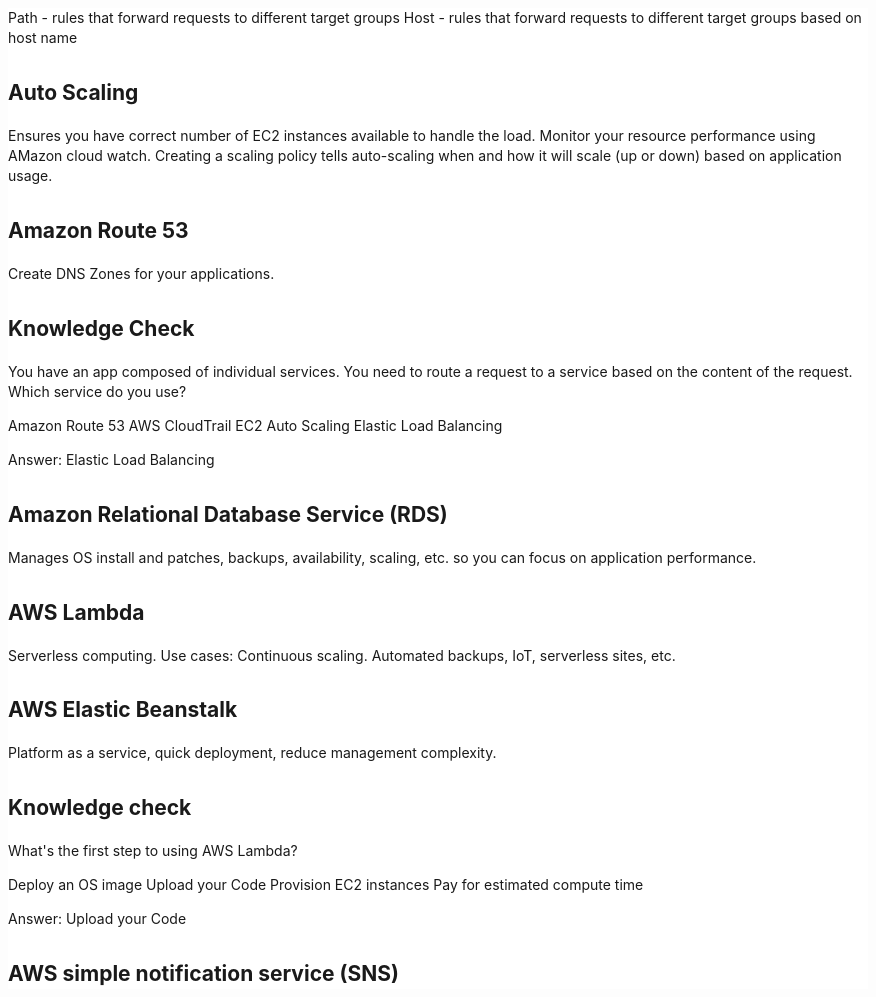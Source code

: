 Path - rules that forward requests to different target groups
Host - rules that forward requests to different target groups based on host name

## Auto Scaling

Ensures you have correct number of EC2 instances available to handle the load. Monitor your resource performance using AMazon cloud watch. Creating a scaling policy tells auto-scaling when and how it will scale (up or down) based on application usage.

## Amazon Route 53

Create DNS Zones for your applications. 

## Knowledge Check

You have an app composed of individual services. You need to route a request to a service based on the content of the request. Which service do you use?

Amazon Route 53
AWS CloudTrail
EC2 Auto Scaling
Elastic Load Balancing

Answer: Elastic Load Balancing

## Amazon Relational Database Service (RDS)

Manages OS install and patches, backups, availability, scaling, etc. so you can focus on application performance. 

## AWS Lambda

Serverless computing. 
Use cases: Continuous scaling. Automated backups, IoT, serverless sites, etc.

## AWS Elastic Beanstalk

Platform as a service, quick deployment, reduce management complexity.

## Knowledge check

What's the first step to using AWS Lambda?

Deploy an OS image
Upload your Code 
Provision EC2 instances
Pay for estimated compute time

Answer: Upload your Code

## AWS simple notification service (SNS)
